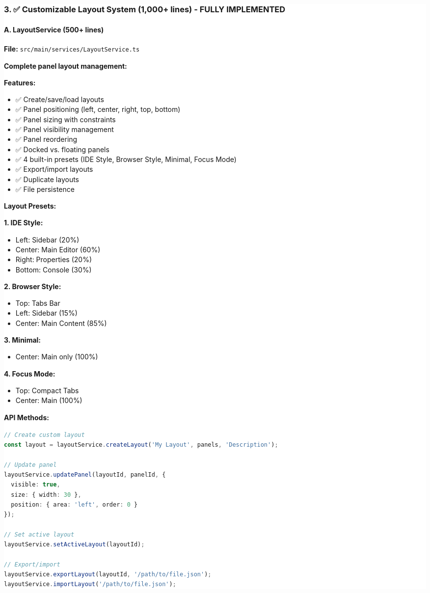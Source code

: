 ### 3. ✅ Customizable Layout System (1,000+ lines) - FULLY IMPLEMENTED

#### A. LayoutService (500+ lines)
**File:** `src/main/services/LayoutService.ts`

**Complete panel layout management:**

**Features:**
- ✅ Create/save/load layouts
- ✅ Panel positioning (left, center, right, top, bottom)
- ✅ Panel sizing with constraints
- ✅ Panel visibility management
- ✅ Panel reordering
- ✅ Docked vs. floating panels
- ✅ 4 built-in presets (IDE Style, Browser Style, Minimal, Focus Mode)
- ✅ Export/import layouts
- ✅ Duplicate layouts
- ✅ File persistence

**Layout Presets:**

**1. IDE Style:**
- Left: Sidebar (20%)
- Center: Main Editor (60%)
- Right: Properties (20%)
- Bottom: Console (30%)

**2. Browser Style:**
- Top: Tabs Bar
- Left: Sidebar (15%)
- Center: Main Content (85%)

**3. Minimal:**
- Center: Main only (100%)

**4. Focus Mode:**
- Top: Compact Tabs
- Center: Main (100%)

**API Methods:**
```typescript
// Create custom layout
const layout = layoutService.createLayout('My Layout', panels, 'Description');

// Update panel
layoutService.updatePanel(layoutId, panelId, {
  visible: true,
  size: { width: 30 },
  position: { area: 'left', order: 0 }
});

// Set active layout
layoutService.setActiveLayout(layoutId);

// Export/import
layoutService.exportLayout(layoutId, '/path/to/file.json');
layoutService.importLayout('/path/to/file.json');
```
